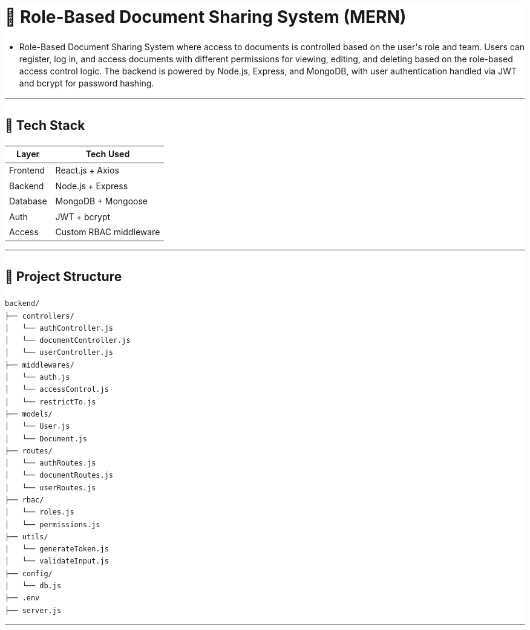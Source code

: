 # 📘 Role-Based Document Sharing System (MERN)

- Role-Based Document Sharing System where access to documents is controlled based on the user's role and team. Users can register, log in, and access documents with different permissions for viewing, editing, and deleting based on the role-based access control logic. The backend is powered by Node.js, Express, and MongoDB, with user authentication handled via JWT and bcrypt for password hashing.
---

## 🔧 Tech Stack

| Layer    | Tech Used              |
| -------- | ---------------------- |
| Frontend | React.js + Axios       |
| Backend  | Node.js + Express      |
| Database | MongoDB + Mongoose     |
| Auth     | JWT + bcrypt           |
| Access   | Custom RBAC middleware |

---

## 🧱 Project Structure

```
backend/
├── controllers/
│   └── authController.js
│   └── documentController.js
│   └── userController.js
├── middlewares/
│   └── auth.js
│   └── accessControl.js
│   └── restrictTo.js
├── models/
│   └── User.js
│   └── Document.js
├── routes/
│   └── authRoutes.js
│   └── documentRoutes.js
│   └── userRoutes.js
├── rbac/
│   └── roles.js
│   └── permissions.js
├── utils/
│   └── generateToken.js
│   └── validateInput.js
├── config/
│   └── db.js
├── .env
├── server.js
```

---